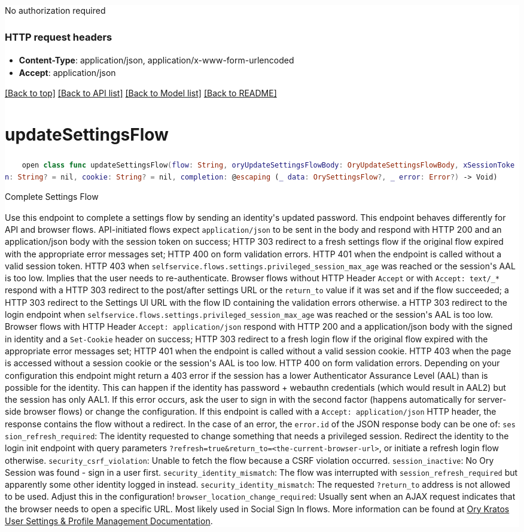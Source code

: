 No authorization required

### HTTP request headers

 - **Content-Type**: application/json, application/x-www-form-urlencoded
 - **Accept**: application/json

[[Back to top]](#) [[Back to API list]](../README.md#documentation-for-api-endpoints) [[Back to Model list]](../README.md#documentation-for-models) [[Back to README]](../README.md)

# **updateSettingsFlow**
```swift
    open class func updateSettingsFlow(flow: String, oryUpdateSettingsFlowBody: OryUpdateSettingsFlowBody, xSessionToken: String? = nil, cookie: String? = nil, completion: @escaping (_ data: OrySettingsFlow?, _ error: Error?) -> Void)
```

Complete Settings Flow

Use this endpoint to complete a settings flow by sending an identity's updated password. This endpoint behaves differently for API and browser flows.  API-initiated flows expect `application/json` to be sent in the body and respond with HTTP 200 and an application/json body with the session token on success; HTTP 303 redirect to a fresh settings flow if the original flow expired with the appropriate error messages set; HTTP 400 on form validation errors. HTTP 401 when the endpoint is called without a valid session token. HTTP 403 when `selfservice.flows.settings.privileged_session_max_age` was reached or the session's AAL is too low. Implies that the user needs to re-authenticate.  Browser flows without HTTP Header `Accept` or with `Accept: text/_*` respond with a HTTP 303 redirect to the post/after settings URL or the `return_to` value if it was set and if the flow succeeded; a HTTP 303 redirect to the Settings UI URL with the flow ID containing the validation errors otherwise. a HTTP 303 redirect to the login endpoint when `selfservice.flows.settings.privileged_session_max_age` was reached or the session's AAL is too low.  Browser flows with HTTP Header `Accept: application/json` respond with HTTP 200 and a application/json body with the signed in identity and a `Set-Cookie` header on success; HTTP 303 redirect to a fresh login flow if the original flow expired with the appropriate error messages set; HTTP 401 when the endpoint is called without a valid session cookie. HTTP 403 when the page is accessed without a session cookie or the session's AAL is too low. HTTP 400 on form validation errors.  Depending on your configuration this endpoint might return a 403 error if the session has a lower Authenticator Assurance Level (AAL) than is possible for the identity. This can happen if the identity has password + webauthn credentials (which would result in AAL2) but the session has only AAL1. If this error occurs, ask the user to sign in with the second factor (happens automatically for server-side browser flows) or change the configuration.  If this endpoint is called with a `Accept: application/json` HTTP header, the response contains the flow without a redirect. In the case of an error, the `error.id` of the JSON response body can be one of:  `session_refresh_required`: The identity requested to change something that needs a privileged session. Redirect the identity to the login init endpoint with query parameters `?refresh=true&return_to=<the-current-browser-url>`, or initiate a refresh login flow otherwise. `security_csrf_violation`: Unable to fetch the flow because a CSRF violation occurred. `session_inactive`: No Ory Session was found - sign in a user first. `security_identity_mismatch`: The flow was interrupted with `session_refresh_required` but apparently some other identity logged in instead. `security_identity_mismatch`: The requested `?return_to` address is not allowed to be used. Adjust this in the configuration! `browser_location_change_required`: Usually sent when an AJAX request indicates that the browser needs to open a specific URL. Most likely used in Social Sign In flows.  More information can be found at [Ory Kratos User Settings & Profile Management Documentation](../self-service/flows/user-settings).

